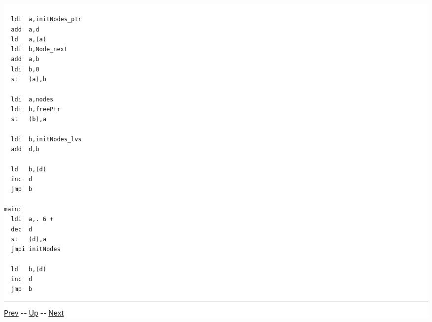 ```ttpasm

  ldi  a,initNodes_ptr
  add  a,d
  ld   a,(a)
  ldi  b,Node_next
  add  a,b
  ldi  b,0
  st   (a),b

  ldi  a,nodes
  ldi  b,freePtr
  st   (b),a

  ldi  b,initNodes_lvs
  add  d,b

  ld   b,(d)
  inc  d
  jmp  b

main:
  ldi  a,. 6 +
  dec  d
  st   (d),a
  jmpi initNodes

  ld   b,(d)
  inc  d
  jmp  b
```

---

[Prev](0436.md) -- [Up](../README.md) -- [Next](0439.md)

